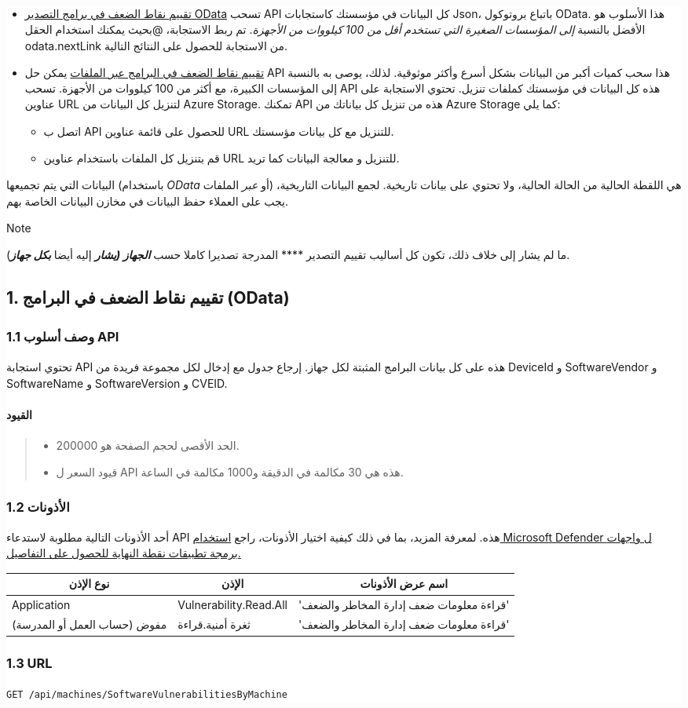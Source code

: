 - [تقييم نقاط الضعف في برامج التصدير OData](#1-export-software-vulnerabilities-assessment-odata)  تسحب API كل البيانات في مؤسستك كاستجابات Json، باتباع بروتوكول OData. هذا الأسلوب هو الأفضل بالنسبة _إلى المؤسسات الصغيرة التي تستخدم أقل من 100 كيلووات من الأجهزة_. تم ربط الاستجابة، \@بحيث يمكنك استخدام الحقل odata.nextLink من الاستجابة للحصول على النتائج التالية.

- [تقييم نقاط الضعف في البرامج عبر الملفات](#2-export-software-vulnerabilities-assessment-via-files) يمكن حل API هذا سحب كميات أكبر من البيانات بشكل أسرع وأكثر موثوقية. لذلك، يوصى به بالنسبة إلى المؤسسات الكبيرة، مع أكثر من 100 كيلووات من الأجهزة. تسحب API هذه كل البيانات في مؤسستك كملفات تنزيل. تحتوي الاستجابة على عناوين URL لتنزيل كل البيانات من Azure Storage. تمكنك API هذه من تنزيل كل بياناتك من Azure Storage كما يلي:

  - اتصل ب API للحصول على قائمة عناوين URL للتنزيل مع كل بيانات مؤسستك.

  - قم بتنزيل كل الملفات باستخدام عناوين URL للتنزيل و معالجة البيانات كما تريد.

البيانات التي يتم تجميعها (باستخدام _OData_ أو _عبر_ الملفات) هي اللقطة الحالية من الحالة الحالية، ولا تحتوي على بيانات تاريخية. لجمع البيانات التاريخية، يجب على العملاء حفظ البيانات في مخازن البيانات الخاصة بهم.

> [!Note]
>
> ما لم يشار إلى خلاف ذلك، تكون كل أساليب تقييم التصدير **** المدرجة تصديرا كاملا حسب **_الجهاز (يشار_** إليه أيضا **_بكل جهاز_**).

## <a name="1-export-software-vulnerabilities-assessment-odata"></a>1. تقييم نقاط الضعف في البرامج (OData)

### <a name="11-api-method-description"></a>وصف أسلوب 1.1 API

تحتوي استجابة API هذه على كل بيانات البرامج المثبتة لكل جهاز. إرجاع جدول مع إدخال لكل مجموعة فريدة من DeviceId و SoftwareVendor و SoftwareName و SoftwareVersion و CVEID.

#### <a name="limitations"></a>القيود

>- الحد الأقصى لحجم الصفحة هو 200000.
>
>- قيود السعر ل API هذه هي 30 مكالمة في الدقيقة و1000 مكالمة في الساعة.

### <a name="12-permissions"></a>1.2 الأذونات

أحد الأذونات التالية مطلوبة لاستدعاء API هذه. لمعرفة المزيد، بما في ذلك كيفية اختيار الأذونات، راجع [استخدام Microsoft Defender ل واجهات برمجة تطبيقات نقطة النهاية للحصول على التفاصيل.](apis-intro.md)

نوع الإذن | الإذن | اسم عرض الأذونات
---|---|---
Application | Vulnerability.Read.All | \'قراءة معلومات ضعف إدارة المخاطر والضعف\'
مفوض (حساب العمل أو المدرسة) | ثغرة أمنية.قراءة | \'قراءة معلومات ضعف إدارة المخاطر والضعف\'

### <a name="13-url"></a>1.3 URL

```http
GET /api/machines/SoftwareVulnerabilitiesByMachine
```

